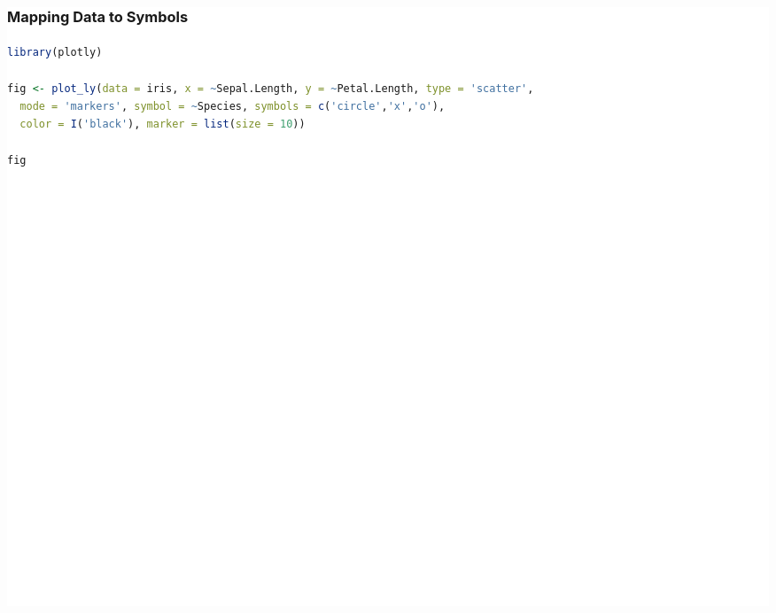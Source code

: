 <script type="application/json" data-for="htmlwidget-b910dbbb517ec38653d0">{"x":{"visdat":{"886261e9d7b4":["function () ","plotlyVisDat"]},"cur_data":"886261e9d7b4","attrs":{"886261e9d7b4":{"x":{},"y":{},"color":{},"colors":["red","blue","green"],"alpha_stroke":1,"sizes":[10,100],"spans":[1,20]}},"layout":{"margin":{"b":40,"l":60,"t":25,"r":10},"xaxis":{"domain":[0,1],"automargin":true,"title":"Sepal.Length"},"yaxis":{"domain":[0,1],"automargin":true,"title":"Petal.Length"},"hovermode":"closest","showlegend":true},"source":"A","config":{"showSendToCloud":false},"data":[{"x":[5.1,4.9,4.7,4.6,5,5.4,4.6,5,4.4,4.9,5.4,4.8,4.8,4.3,5.8,5.7,5.4,5.1,5.7,5.1,5.4,5.1,4.6,5.1,4.8,5,5,5.2,5.2,4.7,4.8,5.4,5.2,5.5,4.9,5,5.5,4.9,4.4,5.1,5,4.5,4.4,5,5.1,4.8,5.1,4.6,5.3,5],"y":[1.4,1.4,1.3,1.5,1.4,1.7,1.4,1.5,1.4,1.5,1.5,1.6,1.4,1.1,1.2,1.5,1.3,1.4,1.7,1.5,1.7,1.5,1,1.7,1.9,1.6,1.6,1.5,1.4,1.6,1.6,1.5,1.5,1.4,1.5,1.2,1.3,1.4,1.3,1.5,1.3,1.3,1.3,1.6,1.9,1.4,1.6,1.4,1.5,1.4],"type":"scatter","mode":"markers","name":"setosa","marker":{"color":"rgba(0,0,255,1)","line":{"color":"rgba(0,0,255,1)"}},"textfont":{"color":"rgba(0,0,255,1)"},"error_y":{"color":"rgba(0,0,255,1)"},"error_x":{"color":"rgba(0,0,255,1)"},"line":{"color":"rgba(0,0,255,1)"},"xaxis":"x","yaxis":"y","frame":null},{"x":[7,6.4,6.9,5.5,6.5,5.7,6.3,4.9,6.6,5.2,5,5.9,6,6.1,5.6,6.7,5.6,5.8,6.2,5.6,5.9,6.1,6.3,6.1,6.4,6.6,6.8,6.7,6,5.7,5.5,5.5,5.8,6,5.4,6,6.7,6.3,5.6,5.5,5.5,6.1,5.8,5,5.6,5.7,5.7,6.2,5.1,5.7],"y":[4.7,4.5,4.9,4,4.6,4.5,4.7,3.3,4.6,3.9,3.5,4.2,4,4.7,3.6,4.4,4.5,4.1,4.5,3.9,4.8,4,4.9,4.7,4.3,4.4,4.8,5,4.5,3.5,3.8,3.7,3.9,5.1,4.5,4.5,4.7,4.4,4.1,4,4.4,4.6,4,3.3,4.2,4.2,4.2,4.3,3,4.1],"type":"scatter","mode":"markers","name":"versicolor","marker":{"color":"rgba(0,255,0,1)","line":{"color":"rgba(0,255,0,1)"}},"textfont":{"color":"rgba(0,255,0,1)"},"error_y":{"color":"rgba(0,255,0,1)"},"error_x":{"color":"rgba(0,255,0,1)"},"line":{"color":"rgba(0,255,0,1)"},"xaxis":"x","yaxis":"y","frame":null},{"x":[6.3,5.8,7.1,6.3,6.5,7.6,4.9,7.3,6.7,7.2,6.5,6.4,6.8,5.7,5.8,6.4,6.5,7.7,7.7,6,6.9,5.6,7.7,6.3,6.7,7.2,6.2,6.1,6.4,7.2,7.4,7.9,6.4,6.3,6.1,7.7,6.3,6.4,6,6.9,6.7,6.9,5.8,6.8,6.7,6.7,6.3,6.5,6.2,5.9],"y":[6,5.1,5.9,5.6,5.8,6.6,4.5,6.3,5.8,6.1,5.1,5.3,5.5,5,5.1,5.3,5.5,6.7,6.9,5,5.7,4.9,6.7,4.9,5.7,6,4.8,4.9,5.6,5.8,6.1,6.4,5.6,5.1,5.6,6.1,5.6,5.5,4.8,5.4,5.6,5.1,5.1,5.9,5.7,5.2,5,5.2,5.4,5.1],"type":"scatter","mode":"markers","name":"virginica","marker":{"color":"rgba(255,0,0,1)","line":{"color":"rgba(255,0,0,1)"}},"textfont":{"color":"rgba(255,0,0,1)"},"error_y":{"color":"rgba(255,0,0,1)"},"error_x":{"color":"rgba(255,0,0,1)"},"line":{"color":"rgba(255,0,0,1)"},"xaxis":"x","yaxis":"y","frame":null}],"highlight":{"on":"plotly_click","persistent":false,"dynamic":false,"selectize":false,"opacityDim":0.2,"selected":{"opacity":1},"debounce":0},"shinyEvents":["plotly_hover","plotly_click","plotly_selected","plotly_relayout","plotly_brushed","plotly_brushing","plotly_clickannotation","plotly_doubleclick","plotly_deselect","plotly_afterplot","plotly_sunburstclick"],"base_url":"https://plot.ly"},"evals":[],"jsHooks":[]}</script>

### Mapping Data to Symbols


```r
library(plotly)

fig <- plot_ly(data = iris, x = ~Sepal.Length, y = ~Petal.Length, type = 'scatter',
  mode = 'markers', symbol = ~Species, symbols = c('circle','x','o'),
  color = I('black'), marker = list(size = 10))

fig
```

<div id="htmlwidget-6cf8f5cd47d21cfb3b0e" style="width:672px;height:480px;" class="plotly html-widget"></div>